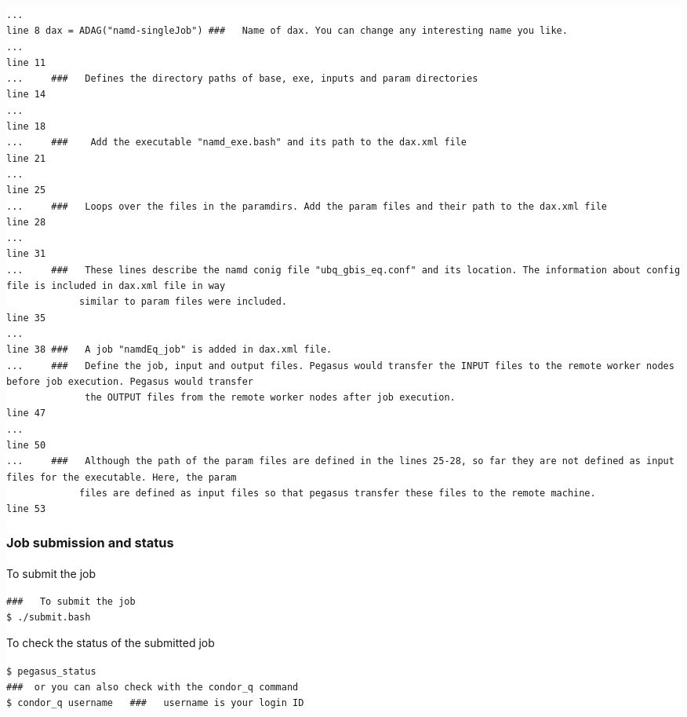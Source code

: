 ~~~
...
line 8 dax = ADAG("namd-singleJob") ###   Name of dax. You can change any interesting name you like.
...
line 11
...     ###   Defines the directory paths of base, exe, inputs and param directories
line 14
...
line 18 
...     ###    Add the executable "namd_exe.bash" and its path to the dax.xml file
line 21
...
line 25
...     ###   Loops over the files in the paramdirs. Add the param files and their path to the dax.xml file
line 28 
...
line 31
...     ###   These lines describe the namd conig file "ubq_gbis_eq.conf" and its location. The information about config file is included in dax.xml file in way 
             similar to param files were included.
line 35
...
line 38 ###   A job "namdEq_job" is added in dax.xml file.
...     ###   Define the job, input and output files. Pegasus would transfer the INPUT files to the remote worker nodes before job execution. Pegasus would transfer 
              the OUTPUT files from the remote worker nodes after job execution.
line 47
...
line 50 
...     ###   Although the path of the param files are defined in the lines 25-28, so far they are not defined as input files for the executable. Here, the param 
             files are defined as input files so that pegasus transfer these files to the remote machine.
line 53
~~~

<h3> Job submission and status </h3> 

To submit the job

~~~
###   To submit the job
$ ./submit.bash
~~~

To check the status of the submitted job

~~~
$ pegasus_status
###  or you can also check with the condor_q command
$ condor_q username   ###   username is your login ID
~~~
